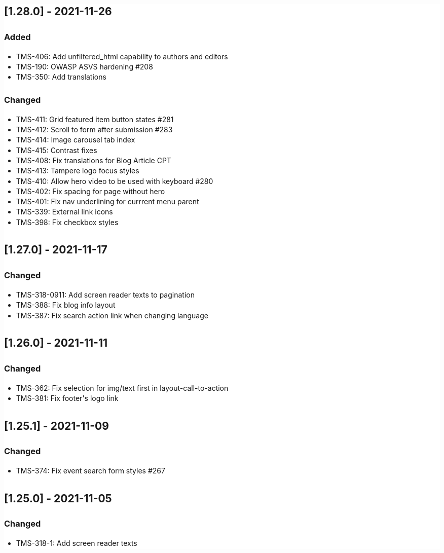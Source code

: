 ## [1.28.0] - 2021-11-26

### Added

- TMS-406: Add unfiltered_html capability to authors and editors
- TMS-190: OWASP ASVS hardening #208
- TMS-350: Add translations

### Changed

- TMS-411: Grid featured item button states #281
- TMS-412: Scroll to form after submission #283
- TMS-414: Image carousel tab index
- TMS-415: Contrast fixes
- TMS-408: Fix translations for Blog Article CPT
- TMS-413: Tampere logo focus styles
- TMS-410: Allow hero video to be used with keyboard #280
- TMS-402: Fix spacing for page without hero
- TMS-401: Fix nav underlining for currrent menu parent
- TMS-339: External link icons
- TMS-398: Fix checkbox styles

## [1.27.0] - 2021-11-17

### Changed

- TMS-318-0911: Add screen reader texts to pagination
- TMS-388: Fix blog info layout
- TMS-387: Fix search action link when changing language

## [1.26.0] - 2021-11-11

### Changed

- TMS-362: Fix selection for img/text first in layout-call-to-action
- TMS-381: Fix footer's logo link

## [1.25.1] - 2021-11-09

### Changed

- TMS-374: Fix event search form styles #267

## [1.25.0] - 2021-11-05

### Changed

- TMS-318-1: Add screen reader texts
